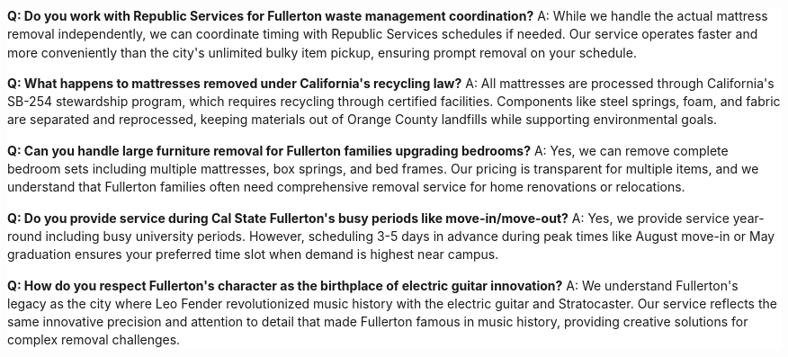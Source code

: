 **Q: Do you work with Republic Services for Fullerton waste management coordination?**
A: While we handle the actual mattress removal independently, we can coordinate timing with Republic Services schedules if needed. Our service operates faster and more conveniently than the city's unlimited bulky item pickup, ensuring prompt removal on your schedule.

**Q: What happens to mattresses removed under California's recycling law?**
A: All mattresses are processed through California's SB-254 stewardship program, which requires recycling through certified facilities. Components like steel springs, foam, and fabric are separated and reprocessed, keeping materials out of Orange County landfills while supporting environmental goals.

**Q: Can you handle large furniture removal for Fullerton families upgrading bedrooms?**
A: Yes, we can remove complete bedroom sets including multiple mattresses, box springs, and bed frames. Our pricing is transparent for multiple items, and we understand that Fullerton families often need comprehensive removal service for home renovations or relocations.

**Q: Do you provide service during Cal State Fullerton's busy periods like move-in/move-out?**
A: Yes, we provide service year-round including busy university periods. However, scheduling 3-5 days in advance during peak times like August move-in or May graduation ensures your preferred time slot when demand is highest near campus.

**Q: How do you respect Fullerton's character as the birthplace of electric guitar innovation?**
A: We understand Fullerton's legacy as the city where Leo Fender revolutionized music history with the electric guitar and Stratocaster. Our service reflects the same innovative precision and attention to detail that made Fullerton famous in music history, providing creative solutions for complex removal challenges.